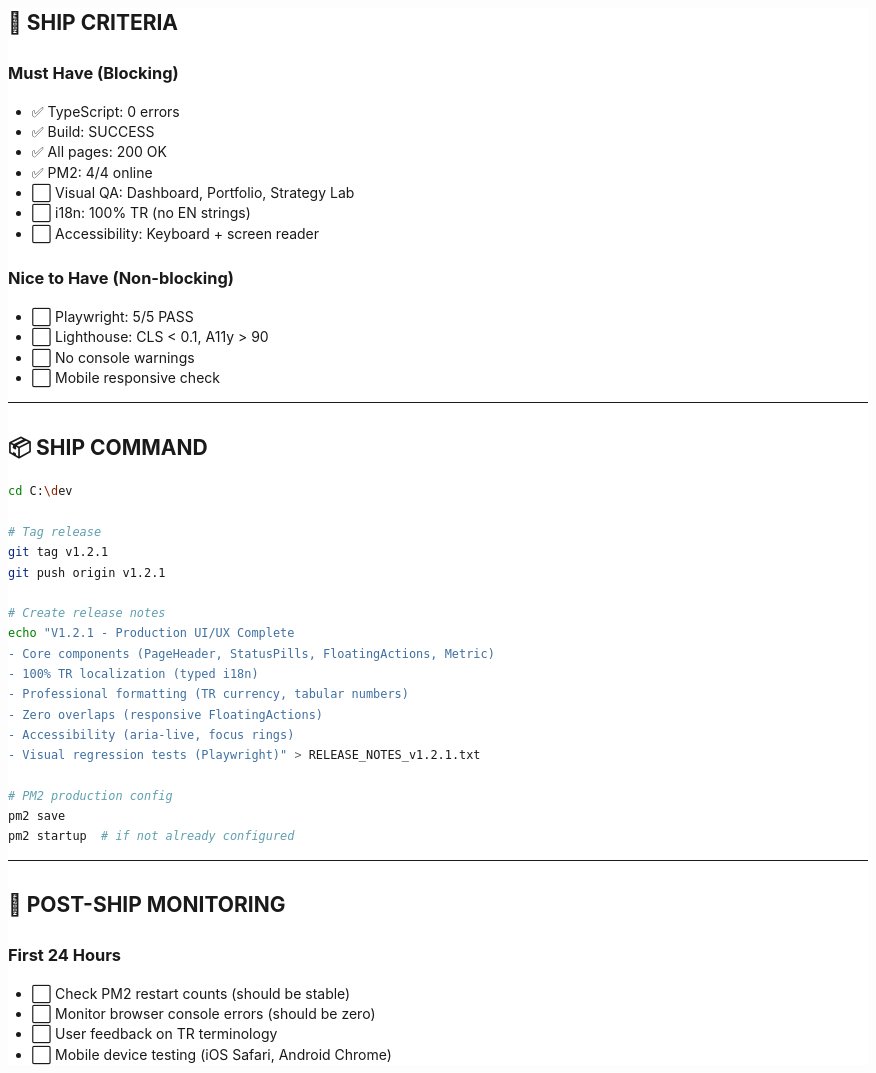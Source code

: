 ## 🎯 SHIP CRITERIA

### Must Have (Blocking)
- ✅ TypeScript: 0 errors
- ✅ Build: SUCCESS
- ✅ All pages: 200 OK
- ✅ PM2: 4/4 online
- ⬜ Visual QA: Dashboard, Portfolio, Strategy Lab
- ⬜ i18n: 100% TR (no EN strings)
- ⬜ Accessibility: Keyboard + screen reader

### Nice to Have (Non-blocking)
- ⬜ Playwright: 5/5 PASS
- ⬜ Lighthouse: CLS < 0.1, A11y > 90
- ⬜ No console warnings
- ⬜ Mobile responsive check

---

## 📦 SHIP COMMAND

```bash
cd C:\dev

# Tag release
git tag v1.2.1
git push origin v1.2.1

# Create release notes
echo "V1.2.1 - Production UI/UX Complete
- Core components (PageHeader, StatusPills, FloatingActions, Metric)
- 100% TR localization (typed i18n)
- Professional formatting (TR currency, tabular numbers)
- Zero overlaps (responsive FloatingActions)
- Accessibility (aria-live, focus rings)
- Visual regression tests (Playwright)" > RELEASE_NOTES_v1.2.1.txt

# PM2 production config
pm2 save
pm2 startup  # if not already configured
```

---

## 🚀 POST-SHIP MONITORING

### First 24 Hours
- ⬜ Check PM2 restart counts (should be stable)
- ⬜ Monitor browser console errors (should be zero)
- ⬜ User feedback on TR terminology
- ⬜ Mobile device testing (iOS Safari, Android Chrome)
